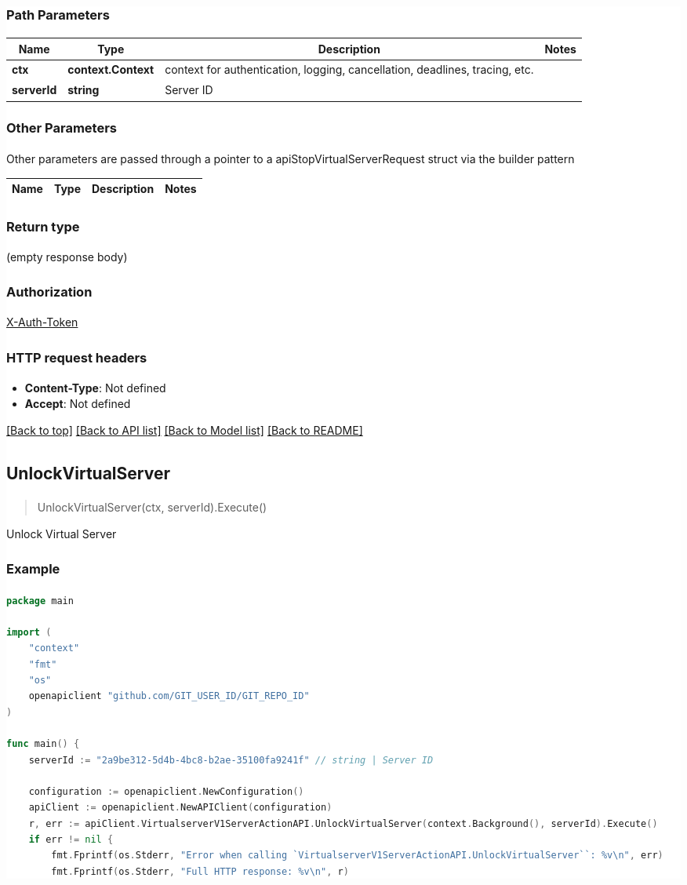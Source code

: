 ### Path Parameters


Name | Type | Description  | Notes
------------- | ------------- | ------------- | -------------
**ctx** | **context.Context** | context for authentication, logging, cancellation, deadlines, tracing, etc.
**serverId** | **string** | Server ID | 

### Other Parameters

Other parameters are passed through a pointer to a apiStopVirtualServerRequest struct via the builder pattern


Name | Type | Description  | Notes
------------- | ------------- | ------------- | -------------


### Return type

 (empty response body)

### Authorization

[X-Auth-Token](../README.md#X-Auth-Token)

### HTTP request headers

- **Content-Type**: Not defined
- **Accept**: Not defined

[[Back to top]](#) [[Back to API list]](../README.md#documentation-for-api-endpoints)
[[Back to Model list]](../README.md#documentation-for-models)
[[Back to README]](../README.md)


## UnlockVirtualServer

> UnlockVirtualServer(ctx, serverId).Execute()

Unlock Virtual Server



### Example

```go
package main

import (
	"context"
	"fmt"
	"os"
	openapiclient "github.com/GIT_USER_ID/GIT_REPO_ID"
)

func main() {
	serverId := "2a9be312-5d4b-4bc8-b2ae-35100fa9241f" // string | Server ID

	configuration := openapiclient.NewConfiguration()
	apiClient := openapiclient.NewAPIClient(configuration)
	r, err := apiClient.VirtualserverV1ServerActionAPI.UnlockVirtualServer(context.Background(), serverId).Execute()
	if err != nil {
		fmt.Fprintf(os.Stderr, "Error when calling `VirtualserverV1ServerActionAPI.UnlockVirtualServer``: %v\n", err)
		fmt.Fprintf(os.Stderr, "Full HTTP response: %v\n", r)
```